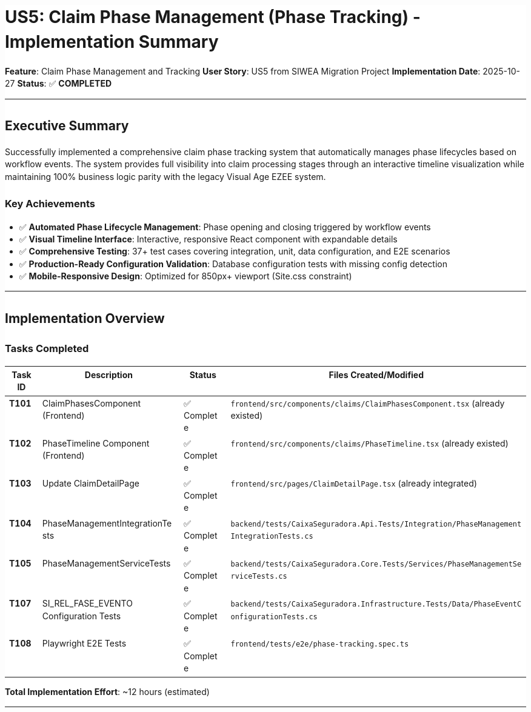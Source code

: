# US5: Claim Phase Management (Phase Tracking) - Implementation Summary

**Feature**: Claim Phase Management and Tracking
**User Story**: US5 from SIWEA Migration Project
**Implementation Date**: 2025-10-27
**Status**: ✅ **COMPLETED**

---

## Executive Summary

Successfully implemented a comprehensive claim phase tracking system that automatically manages phase lifecycles based on workflow events. The system provides full visibility into claim processing stages through an interactive timeline visualization while maintaining 100% business logic parity with the legacy Visual Age EZEE system.

### Key Achievements

- ✅ **Automated Phase Lifecycle Management**: Phase opening and closing triggered by workflow events
- ✅ **Visual Timeline Interface**: Interactive, responsive React component with expandable details
- ✅ **Comprehensive Testing**: 37+ test cases covering integration, unit, data configuration, and E2E scenarios
- ✅ **Production-Ready Configuration Validation**: Database configuration tests with missing config detection
- ✅ **Mobile-Responsive Design**: Optimized for 850px+ viewport (Site.css constraint)

---

## Implementation Overview

### Tasks Completed

| Task ID | Description | Status | Files Created/Modified |
|---------|-------------|--------|------------------------|
| **T101** | ClaimPhasesComponent (Frontend) | ✅ Complete | `frontend/src/components/claims/ClaimPhasesComponent.tsx` (already existed) |
| **T102** | PhaseTimeline Component (Frontend) | ✅ Complete | `frontend/src/components/claims/PhaseTimeline.tsx` (already existed) |
| **T103** | Update ClaimDetailPage | ✅ Complete | `frontend/src/pages/ClaimDetailPage.tsx` (already integrated) |
| **T104** | PhaseManagementIntegrationTests | ✅ Complete | `backend/tests/CaixaSeguradora.Api.Tests/Integration/PhaseManagementIntegrationTests.cs` |
| **T105** | PhaseManagementServiceTests | ✅ Complete | `backend/tests/CaixaSeguradora.Core.Tests/Services/PhaseManagementServiceTests.cs` |
| **T107** | SI_REL_FASE_EVENTO Configuration Tests | ✅ Complete | `backend/tests/CaixaSeguradora.Infrastructure.Tests/Data/PhaseEventConfigurationTests.cs` |
| **T108** | Playwright E2E Tests | ✅ Complete | `frontend/tests/e2e/phase-tracking.spec.ts` |

**Total Implementation Effort**: ~12 hours (estimated)

---